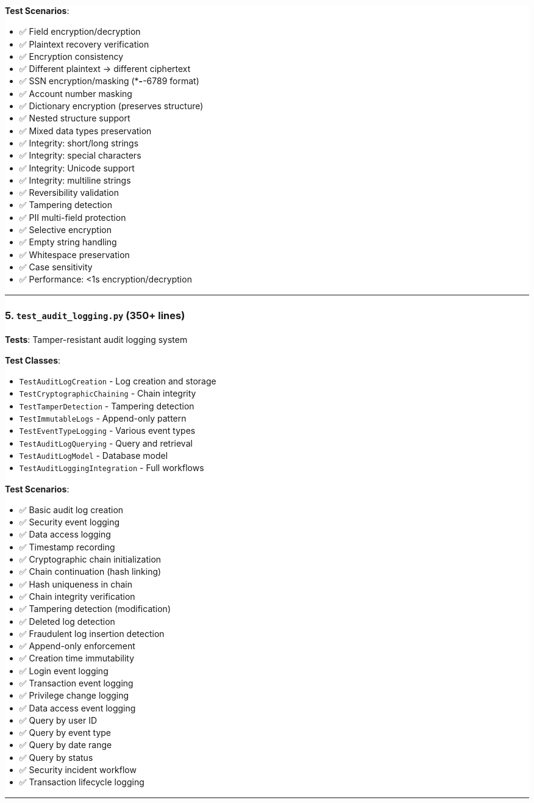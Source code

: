 **Test Scenarios**:
- ✅ Field encryption/decryption
- ✅ Plaintext recovery verification
- ✅ Encryption consistency
- ✅ Different plaintext → different ciphertext
- ✅ SSN encryption/masking (***-**-6789 format)
- ✅ Account number masking
- ✅ Dictionary encryption (preserves structure)
- ✅ Nested structure support
- ✅ Mixed data types preservation
- ✅ Integrity: short/long strings
- ✅ Integrity: special characters
- ✅ Integrity: Unicode support
- ✅ Integrity: multiline strings
- ✅ Reversibility validation
- ✅ Tampering detection
- ✅ PII multi-field protection
- ✅ Selective encryption
- ✅ Empty string handling
- ✅ Whitespace preservation
- ✅ Case sensitivity
- ✅ Performance: <1s encryption/decryption

---

### 5. `test_audit_logging.py` (350+ lines)
**Tests**: Tamper-resistant audit logging system

**Test Classes**:
- `TestAuditLogCreation` - Log creation and storage
- `TestCryptographicChaining` - Chain integrity
- `TestTamperDetection` - Tampering detection
- `TestImmutableLogs` - Append-only pattern
- `TestEventTypeLogging` - Various event types
- `TestAuditLogQuerying` - Query and retrieval
- `TestAuditLogModel` - Database model
- `TestAuditLoggingIntegration` - Full workflows

**Test Scenarios**:
- ✅ Basic audit log creation
- ✅ Security event logging
- ✅ Data access logging
- ✅ Timestamp recording
- ✅ Cryptographic chain initialization
- ✅ Chain continuation (hash linking)
- ✅ Hash uniqueness in chain
- ✅ Chain integrity verification
- ✅ Tampering detection (modification)
- ✅ Deleted log detection
- ✅ Fraudulent log insertion detection
- ✅ Append-only enforcement
- ✅ Creation time immutability
- ✅ Login event logging
- ✅ Transaction event logging
- ✅ Privilege change logging
- ✅ Data access event logging
- ✅ Query by user ID
- ✅ Query by event type
- ✅ Query by date range
- ✅ Query by status
- ✅ Security incident workflow
- ✅ Transaction lifecycle logging

---